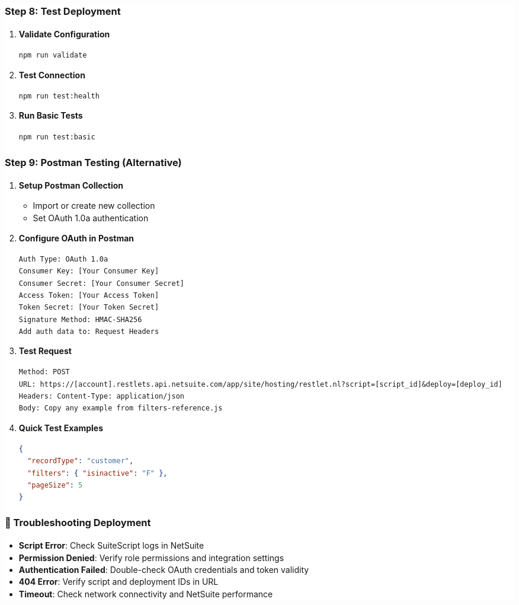 ### Step 8: Test Deployment

1. **Validate Configuration**
   ```bash
   npm run validate
   ```

2. **Test Connection**
   ```bash
   npm run test:health
   ```

3. **Run Basic Tests**
   ```bash
   npm run test:basic
   ```

### Step 9: Postman Testing (Alternative)

1. **Setup Postman Collection**
   - Import or create new collection
   - Set OAuth 1.0a authentication

2. **Configure OAuth in Postman**
   ```
   Auth Type: OAuth 1.0a
   Consumer Key: [Your Consumer Key]
   Consumer Secret: [Your Consumer Secret]  
   Access Token: [Your Access Token]
   Token Secret: [Your Token Secret]
   Signature Method: HMAC-SHA256
   Add auth data to: Request Headers
   ```

3. **Test Request**
   ```
   Method: POST
   URL: https://[account].restlets.api.netsuite.com/app/site/hosting/restlet.nl?script=[script_id]&deploy=[deploy_id]
   Headers: Content-Type: application/json
   Body: Copy any example from filters-reference.js
   ```

4. **Quick Test Examples**
   ```json
   {
     "recordType": "customer",
     "filters": { "isinactive": "F" },
     "pageSize": 5
   }
   ```

### 🔧 Troubleshooting Deployment

- **Script Error**: Check SuiteScript logs in NetSuite
- **Permission Denied**: Verify role permissions and integration settings
- **Authentication Failed**: Double-check OAuth credentials and token validity
- **404 Error**: Verify script and deployment IDs in URL
- **Timeout**: Check network connectivity and NetSuite performance
